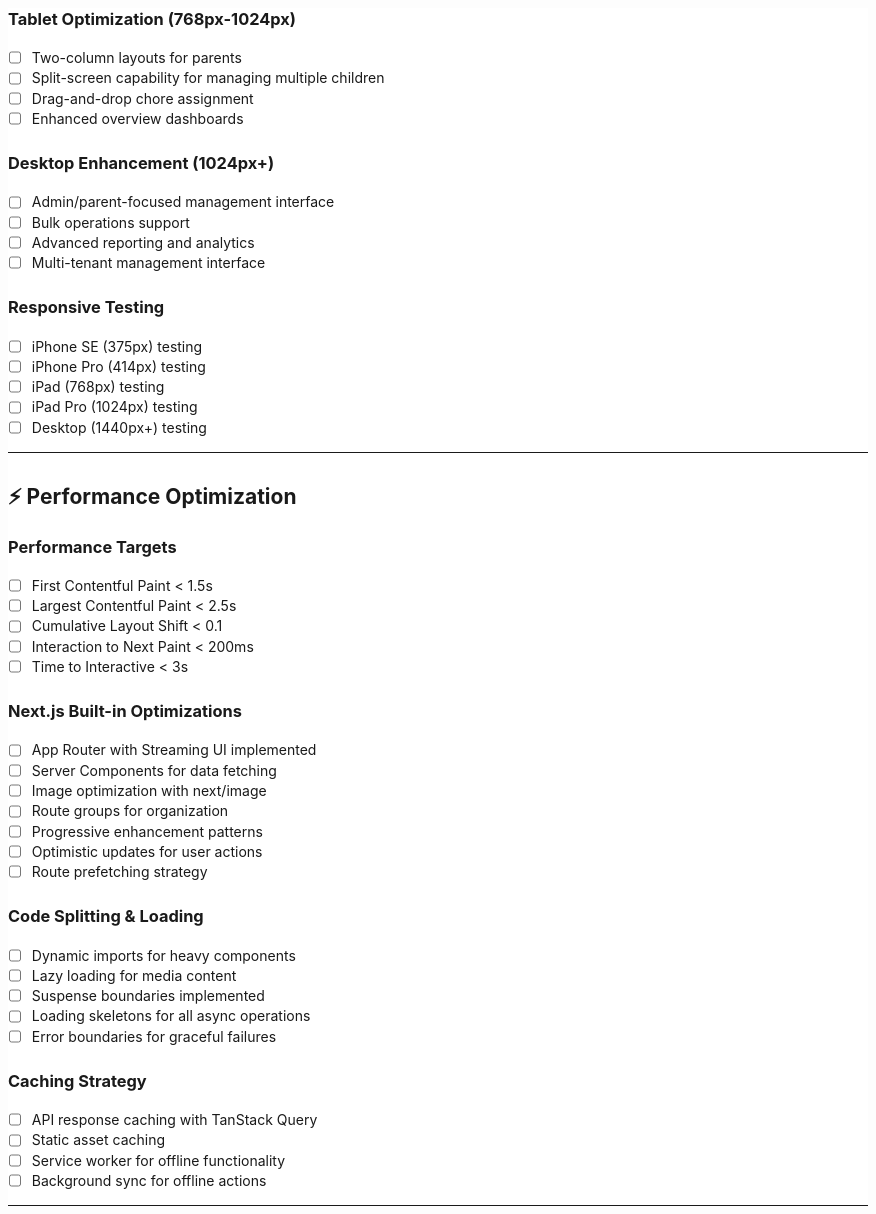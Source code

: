 ### Tablet Optimization (768px-1024px)
- [ ] Two-column layouts for parents
- [ ] Split-screen capability for managing multiple children
- [ ] Drag-and-drop chore assignment
- [ ] Enhanced overview dashboards

### Desktop Enhancement (1024px+)
- [ ] Admin/parent-focused management interface
- [ ] Bulk operations support
- [ ] Advanced reporting and analytics
- [ ] Multi-tenant management interface

### Responsive Testing
- [ ] iPhone SE (375px) testing
- [ ] iPhone Pro (414px) testing
- [ ] iPad (768px) testing
- [ ] iPad Pro (1024px) testing
- [ ] Desktop (1440px+) testing

---

## ⚡ Performance Optimization

### Performance Targets
- [ ] First Contentful Paint < 1.5s
- [ ] Largest Contentful Paint < 2.5s
- [ ] Cumulative Layout Shift < 0.1
- [ ] Interaction to Next Paint < 200ms
- [ ] Time to Interactive < 3s

### Next.js Built-in Optimizations
- [ ] App Router with Streaming UI implemented
- [ ] Server Components for data fetching
- [ ] Image optimization with next/image
- [ ] Route groups for organization
- [ ] Progressive enhancement patterns
- [ ] Optimistic updates for user actions
- [ ] Route prefetching strategy

### Code Splitting & Loading
- [ ] Dynamic imports for heavy components
- [ ] Lazy loading for media content
- [ ] Suspense boundaries implemented
- [ ] Loading skeletons for all async operations
- [ ] Error boundaries for graceful failures

### Caching Strategy
- [ ] API response caching with TanStack Query
- [ ] Static asset caching
- [ ] Service worker for offline functionality
- [ ] Background sync for offline actions

---